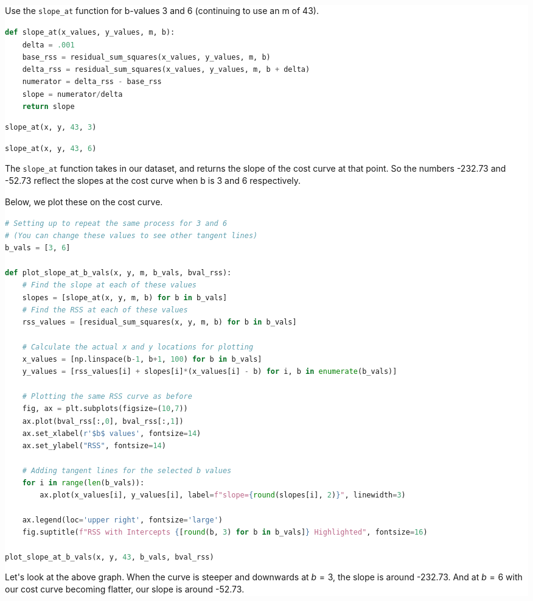 Use the `slope_at` function for b-values 3 and 6 (continuing to use an m of 43).

```python
def slope_at(x_values, y_values, m, b):
    delta = .001
    base_rss = residual_sum_squares(x_values, y_values, m, b)
    delta_rss = residual_sum_squares(x_values, y_values, m, b + delta)
    numerator = delta_rss - base_rss
    slope = numerator/delta
    return slope
```
```python
slope_at(x, y, 43, 3)
```
```python
slope_at(x, y, 43, 6)
```
The `slope_at` function takes in our dataset, and returns the slope of the cost curve at that point.  So the numbers -232.73 and -52.73 reflect the slopes at the cost curve when b is 3 and 6 respectively.

Below, we plot these on the cost curve.

```python
# Setting up to repeat the same process for 3 and 6
# (You can change these values to see other tangent lines)
b_vals = [3, 6]

def plot_slope_at_b_vals(x, y, m, b_vals, bval_rss):
    # Find the slope at each of these values
    slopes = [slope_at(x, y, m, b) for b in b_vals]
    # Find the RSS at each of these values
    rss_values = [residual_sum_squares(x, y, m, b) for b in b_vals]

    # Calculate the actual x and y locations for plotting
    x_values = [np.linspace(b-1, b+1, 100) for b in b_vals]
    y_values = [rss_values[i] + slopes[i]*(x_values[i] - b) for i, b in enumerate(b_vals)]

    # Plotting the same RSS curve as before
    fig, ax = plt.subplots(figsize=(10,7))
    ax.plot(bval_rss[:,0], bval_rss[:,1])
    ax.set_xlabel(r'$b$ values', fontsize=14)
    ax.set_ylabel("RSS", fontsize=14)

    # Adding tangent lines for the selected b values
    for i in range(len(b_vals)):
        ax.plot(x_values[i], y_values[i], label=f"slope={round(slopes[i], 2)}", linewidth=3)

    ax.legend(loc='upper right', fontsize='large')
    fig.suptitle(f"RSS with Intercepts {[round(b, 3) for b in b_vals]} Highlighted", fontsize=16)

plot_slope_at_b_vals(x, y, 43, b_vals, bval_rss)
```
Let's look at the above graph.  When the curve is steeper and downwards at $b = 3$, the slope is around -232.73.  And at $b = 6$ with our cost curve becoming flatter, our slope is around -52.73.
